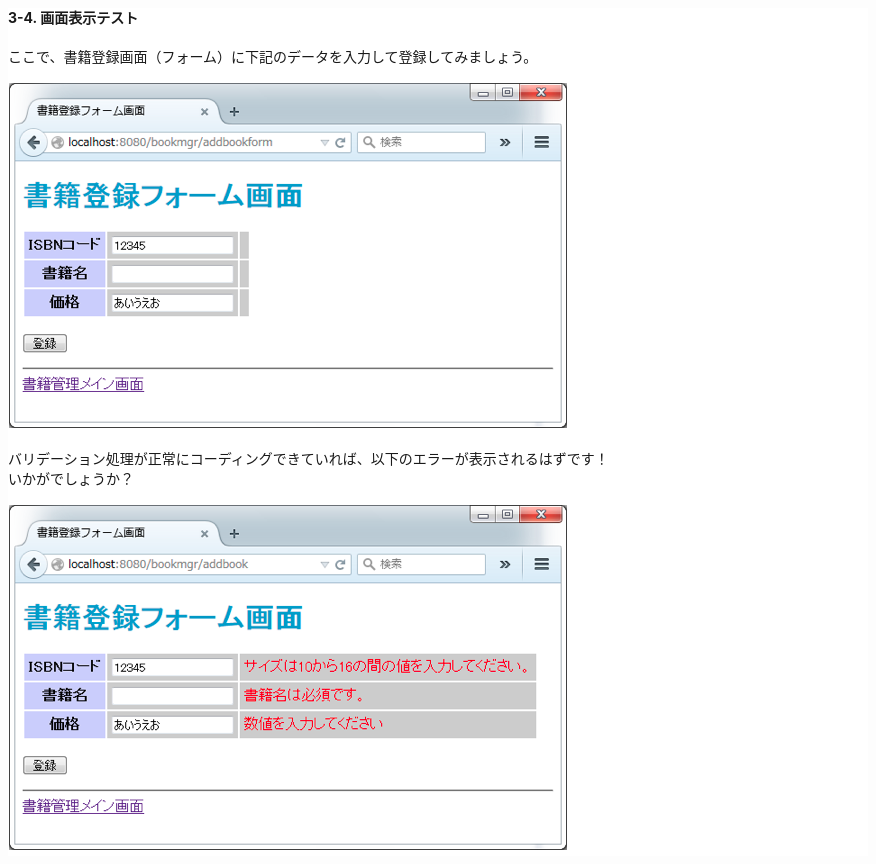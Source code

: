 #### 3-4. 画面表示テスト
ここで、書籍登録画面（フォーム）に下記のデータを入力して登録してみましょう。

![AddBookForm1 Image](/images/step6-3.png "AddBookForm1 Image")

バリデーション処理が正常にコーディングできていれば、以下のエラーが表示されるはずです！  
いかがでしょうか？

![AddBookForm2 Image](/images/step6-4.png "AddBookForm2 Image")
